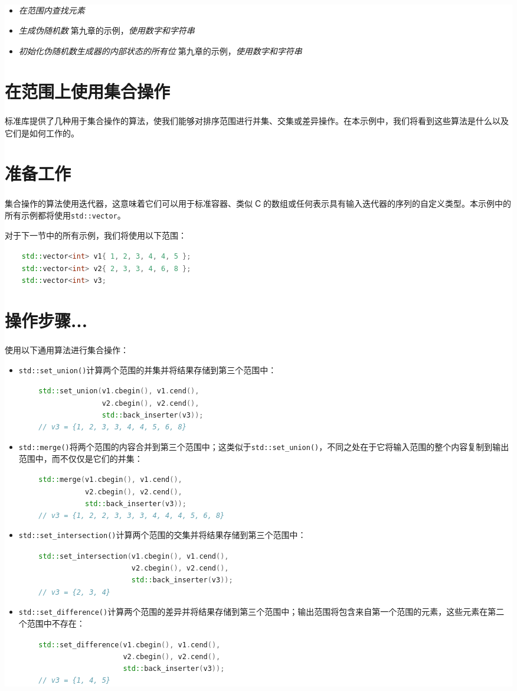 +   *在范围内查找元素*

+   *生成伪随机数* 第九章的示例，*使用数字和字符串*

+   *初始化伪随机数生成器的内部状态的所有位* 第九章的示例，*使用数字和字符串*

# 在范围上使用集合操作

标准库提供了几种用于集合操作的算法，使我们能够对排序范围进行并集、交集或差异操作。在本示例中，我们将看到这些算法是什么以及它们是如何工作的。

# 准备工作

集合操作的算法使用迭代器，这意味着它们可以用于标准容器、类似 C 的数组或任何表示具有输入迭代器的序列的自定义类型。本示例中的所有示例都将使用`std::vector`。

对于下一节中的所有示例，我们将使用以下范围：

```cpp
    std::vector<int> v1{ 1, 2, 3, 4, 4, 5 };
    std::vector<int> v2{ 2, 3, 3, 4, 6, 8 };
    std::vector<int> v3;
```

# 操作步骤...

使用以下通用算法进行集合操作：

+   `std::set_union()`计算两个范围的并集并将结果存储到第三个范围中：

```cpp
        std::set_union(v1.cbegin(), v1.cend(),
                       v2.cbegin(), v2.cend(),
                       std::back_inserter(v3));
        // v3 = {1, 2, 3, 3, 4, 4, 5, 6, 8}
```

+   `std::merge()`将两个范围的内容合并到第三个范围中；这类似于`std::set_union()`，不同之处在于它将输入范围的整个内容复制到输出范围中，而不仅仅是它们的并集：

```cpp
        std::merge(v1.cbegin(), v1.cend(),
                   v2.cbegin(), v2.cend(),
                   std::back_inserter(v3));
        // v3 = {1, 2, 2, 3, 3, 3, 4, 4, 4, 5, 6, 8}
```

+   `std::set_intersection()`计算两个范围的交集并将结果存储到第三个范围中：

```cpp
        std::set_intersection(v1.cbegin(), v1.cend(),
                              v2.cbegin(), v2.cend(),
                              std::back_inserter(v3));
        // v3 = {2, 3, 4}
```

+   `std::set_difference()`计算两个范围的差异并将结果存储到第三个范围中；输出范围将包含来自第一个范围的元素，这些元素在第二个范围中不存在：

```cpp
        std::set_difference(v1.cbegin(), v1.cend(),
                            v2.cbegin(), v2.cend(),
                            std::back_inserter(v3));
        // v3 = {1, 4, 5}
```
